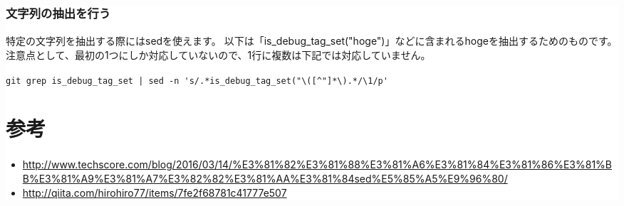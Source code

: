 
### 文字列の抽出を行う
特定の文字列を抽出する際にはsedを使えます。
以下は「is_debug_tag_set("hoge")」などに含まれるhogeを抽出するためのものです。注意点として、最初の1つにしか対応していないので、1行に複数は下記では対応していません。
```
git grep is_debug_tag_set | sed -n 's/.*is_debug_tag_set("\([^"]*\).*/\1/p' 
```

# 参考
- http://www.techscore.com/blog/2016/03/14/%E3%81%82%E3%81%88%E3%81%A6%E3%81%84%E3%81%86%E3%81%BB%E3%81%A9%E3%81%A7%E3%82%82%E3%81%AA%E3%81%84sed%E5%85%A5%E9%96%80/
- http://qiita.com/hirohiro77/items/7fe2f68781c41777e507
